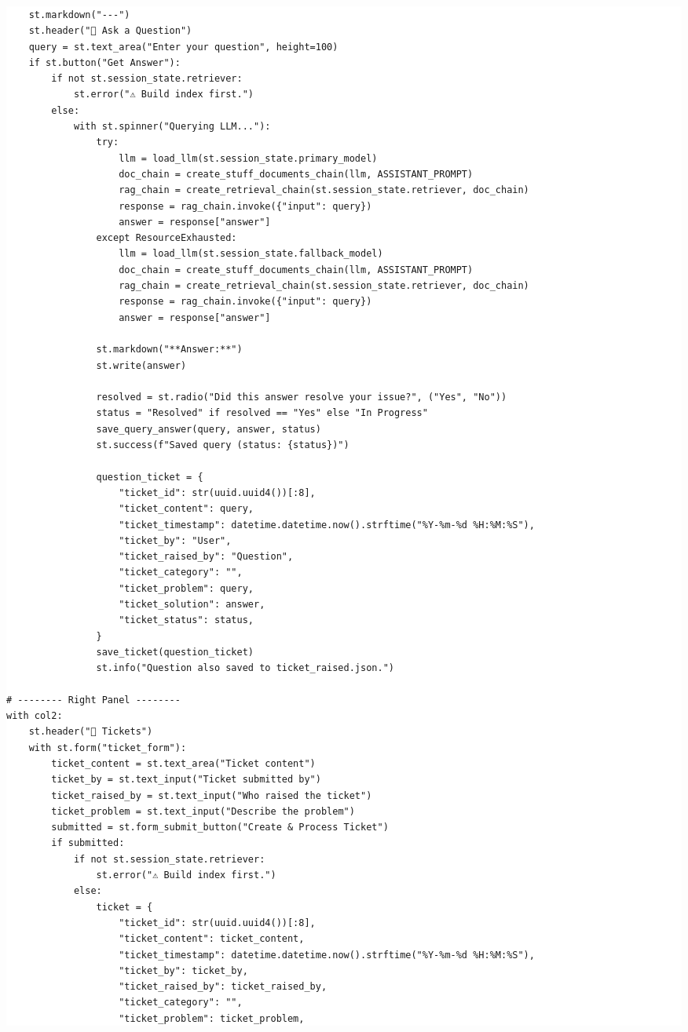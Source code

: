        st.markdown("---")
        st.header("💬 Ask a Question")
        query = st.text_area("Enter your question", height=100)
        if st.button("Get Answer"):
            if not st.session_state.retriever:
                st.error("⚠️ Build index first.")
            else:
                with st.spinner("Querying LLM..."):
                    try:
                        llm = load_llm(st.session_state.primary_model)
                        doc_chain = create_stuff_documents_chain(llm, ASSISTANT_PROMPT)
                        rag_chain = create_retrieval_chain(st.session_state.retriever, doc_chain)
                        response = rag_chain.invoke({"input": query})
                        answer = response["answer"]
                    except ResourceExhausted:
                        llm = load_llm(st.session_state.fallback_model)
                        doc_chain = create_stuff_documents_chain(llm, ASSISTANT_PROMPT)
                        rag_chain = create_retrieval_chain(st.session_state.retriever, doc_chain)
                        response = rag_chain.invoke({"input": query})
                        answer = response["answer"]

                    st.markdown("**Answer:**")
                    st.write(answer)

                    resolved = st.radio("Did this answer resolve your issue?", ("Yes", "No"))
                    status = "Resolved" if resolved == "Yes" else "In Progress"
                    save_query_answer(query, answer, status)
                    st.success(f"Saved query (status: {status})")

                    question_ticket = {
                        "ticket_id": str(uuid.uuid4())[:8],
                        "ticket_content": query,
                        "ticket_timestamp": datetime.datetime.now().strftime("%Y-%m-%d %H:%M:%S"),
                        "ticket_by": "User",
                        "ticket_raised_by": "Question",
                        "ticket_category": "",
                        "ticket_problem": query,
                        "ticket_solution": answer,
                        "ticket_status": status,
                    }
                    save_ticket(question_ticket)
                    st.info("Question also saved to ticket_raised.json.")

    # -------- Right Panel --------
    with col2:
        st.header("🎫 Tickets")
        with st.form("ticket_form"):
            ticket_content = st.text_area("Ticket content")
            ticket_by = st.text_input("Ticket submitted by")
            ticket_raised_by = st.text_input("Who raised the ticket")
            ticket_problem = st.text_input("Describe the problem")
            submitted = st.form_submit_button("Create & Process Ticket")
            if submitted:
                if not st.session_state.retriever:
                    st.error("⚠️ Build index first.")
                else:
                    ticket = {
                        "ticket_id": str(uuid.uuid4())[:8],
                        "ticket_content": ticket_content,
                        "ticket_timestamp": datetime.datetime.now().strftime("%Y-%m-%d %H:%M:%S"),
                        "ticket_by": ticket_by,
                        "ticket_raised_by": ticket_raised_by,
                        "ticket_category": "",
                        "ticket_problem": ticket_problem,